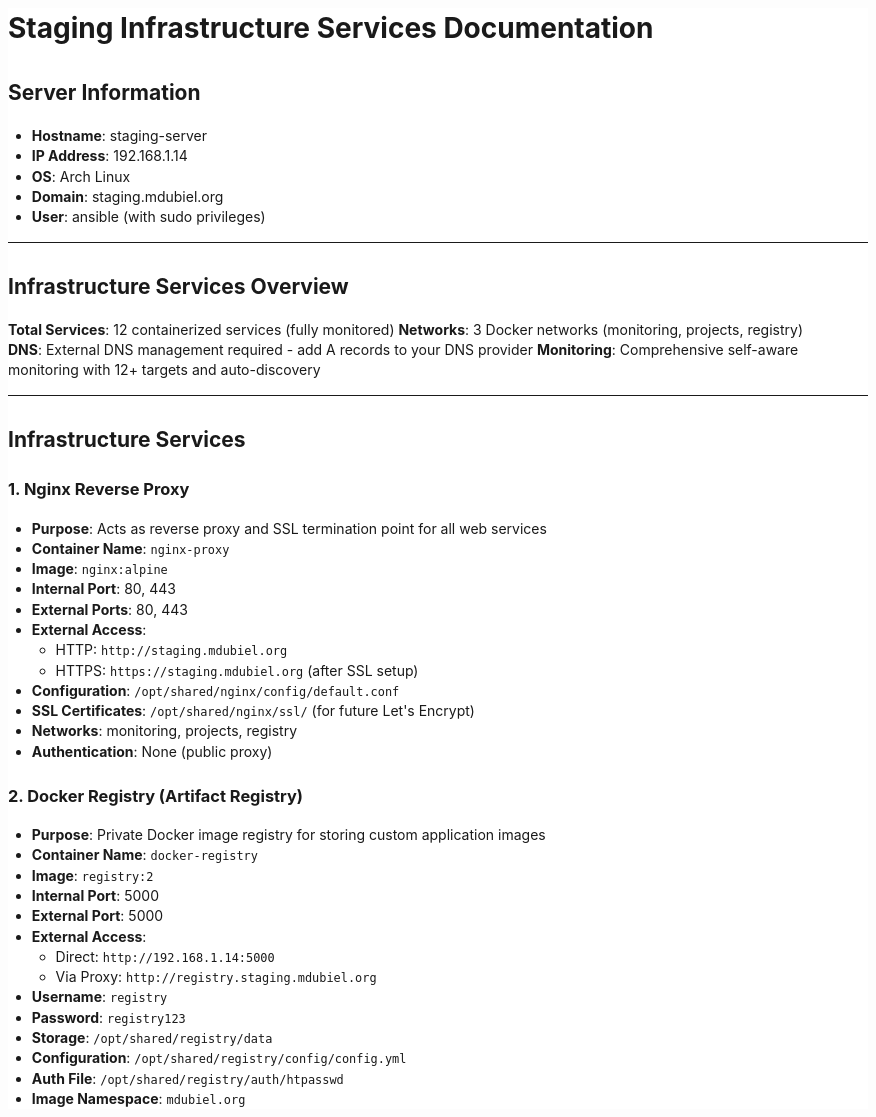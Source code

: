 # Staging Infrastructure Services Documentation

## Server Information
- **Hostname**: staging-server
- **IP Address**: 192.168.1.14
- **OS**: Arch Linux
- **Domain**: staging.mdubiel.org
- **User**: ansible (with sudo privileges)

---

## Infrastructure Services Overview

**Total Services**: 12 containerized services (fully monitored)
**Networks**: 3 Docker networks (monitoring, projects, registry)  
**DNS**: External DNS management required - add A records to your DNS provider
**Monitoring**: Comprehensive self-aware monitoring with 12+ targets and auto-discovery

---

## Infrastructure Services

### 1. Nginx Reverse Proxy
- **Purpose**: Acts as reverse proxy and SSL termination point for all web services
- **Container Name**: `nginx-proxy`
- **Image**: `nginx:alpine`
- **Internal Port**: 80, 443
- **External Ports**: 80, 443
- **External Access**: 
  - HTTP: `http://staging.mdubiel.org`
  - HTTPS: `https://staging.mdubiel.org` (after SSL setup)
- **Configuration**: `/opt/shared/nginx/config/default.conf`
- **SSL Certificates**: `/opt/shared/nginx/ssl/` (for future Let's Encrypt)
- **Networks**: monitoring, projects, registry
- **Authentication**: None (public proxy)

### 2. Docker Registry (Artifact Registry)
- **Purpose**: Private Docker image registry for storing custom application images
- **Container Name**: `docker-registry`
- **Image**: `registry:2`
- **Internal Port**: 5000
- **External Port**: 5000
- **External Access**: 
  - Direct: `http://192.168.1.14:5000`
  - Via Proxy: `http://registry.staging.mdubiel.org`
- **Username**: `registry`
- **Password**: `registry123`
- **Storage**: `/opt/shared/registry/data`
- **Configuration**: `/opt/shared/registry/config/config.yml`
- **Auth File**: `/opt/shared/registry/auth/htpasswd`
- **Image Namespace**: `mdubiel.org`
